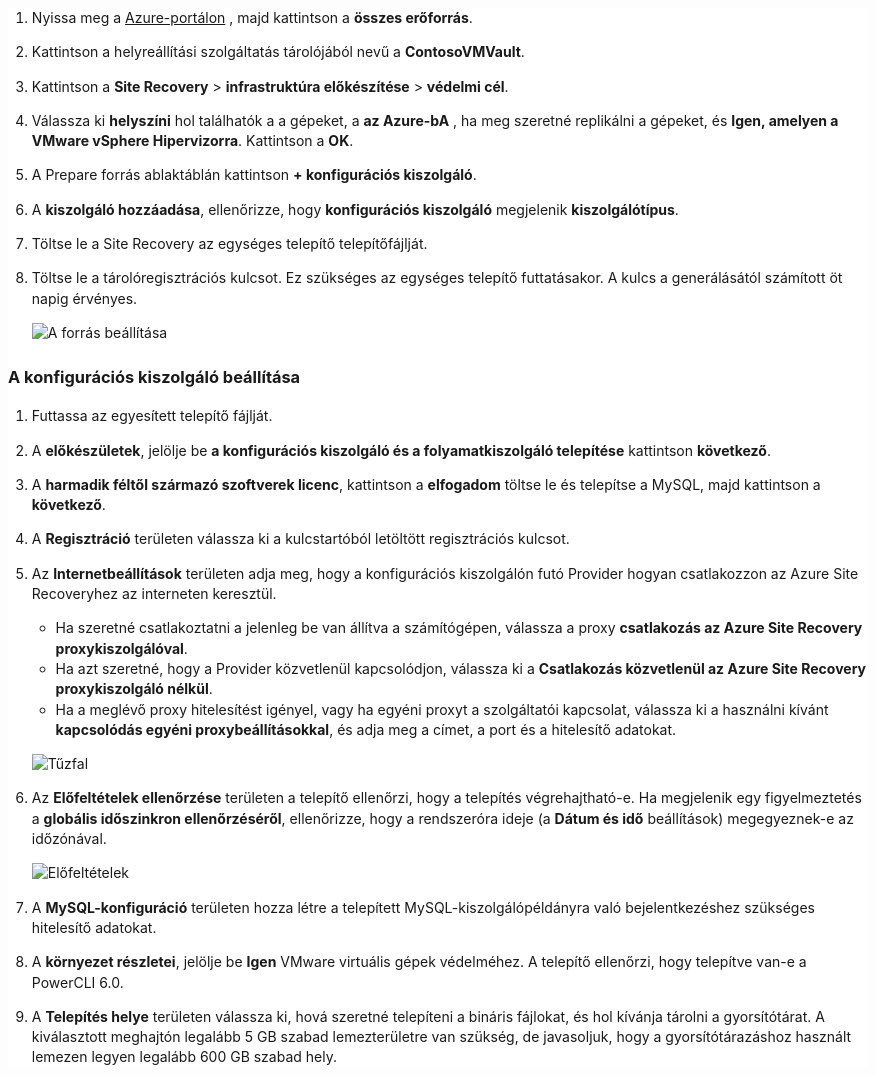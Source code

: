 1. Nyissa meg a [Azure-portálon](https://portal.azure.com) , majd kattintson a **összes erőforrás**.
2. Kattintson a helyreállítási szolgáltatás tárolójából nevű a **ContosoVMVault**.
3. Kattintson a **Site Recovery** > **infrastruktúra előkészítése** > **védelmi cél**.
4. Válassza ki **helyszíni** hol találhatók a a gépeket, a **az Azure-bA** , ha meg szeretné replikálni a gépeket, és **Igen, amelyen a VMware vSphere Hipervizorra**. Kattintson a **OK**.
5. A Prepare forrás ablaktáblán kattintson **+ konfigurációs kiszolgáló**.
6. A **kiszolgáló hozzáadása**, ellenőrizze, hogy **konfigurációs kiszolgáló** megjelenik **kiszolgálótípus**.
7. Töltse le a Site Recovery az egységes telepítő telepítőfájlját.
8. Töltse le a tárolóregisztrációs kulcsot. Ez szükséges az egységes telepítő futtatásakor. A kulcs a generálásától számított öt napig érvényes.

   ![A forrás beállítása](./media/tutorial-vmware-to-azure/source-settings.png)

### <a name="set-up-the-configuration-server"></a>A konfigurációs kiszolgáló beállítása

1. Futtassa az egyesített telepítő fájlját.
2. A **előkészületek**, jelölje be **a konfigurációs kiszolgáló és a folyamatkiszolgáló telepítése** kattintson **következő**.

3. A **harmadik féltől származó szoftverek licenc**, kattintson a **elfogadom** töltse le és telepítse a MySQL, majd kattintson a **következő**.

4. A **Regisztráció** területen válassza ki a kulcstartóból letöltött regisztrációs kulcsot.

5. Az **Internetbeállítások** területen adja meg, hogy a konfigurációs kiszolgálón futó Provider hogyan csatlakozzon az Azure Site Recoveryhez az interneten keresztül.

   - Ha szeretné csatlakoztatni a jelenleg be van állítva a számítógépen, válassza a proxy **csatlakozás az Azure Site Recovery proxykiszolgálóval**.
   - Ha azt szeretné, hogy a Provider közvetlenül kapcsolódjon, válassza ki a **Csatlakozás közvetlenül az Azure Site Recovery proxykiszolgáló nélkül**.
   - Ha a meglévő proxy hitelesítést igényel, vagy ha egyéni proxyt a szolgáltatói kapcsolat, válassza ki a használni kívánt **kapcsolódás egyéni proxybeállításokkal**, és adja meg a címet, a port és a hitelesítő adatokat.

   ![Tűzfal](./media/tutorial-vmware-to-azure/combined-wiz4.png)

6. Az **Előfeltételek ellenőrzése** területen a telepítő ellenőrzi, hogy a telepítés végrehajtható-e. Ha megjelenik egy figyelmeztetés a **globális időszinkron ellenőrzéséről**, ellenőrizze, hogy a rendszeróra ideje (a **Dátum és idő** beállítások) megegyeznek-e az időzónával.

   ![Előfeltételek](./media/tutorial-vmware-to-azure/combined-wiz5.png)

7. A **MySQL-konfiguráció** területen hozza létre a telepített MySQL-kiszolgálópéldányra való bejelentkezéshez szükséges hitelesítő adatokat.

8. A **környezet részletei**, jelölje be **Igen** VMware virtuális gépek védelméhez. A telepítő ellenőrzi, hogy telepítve van-e a PowerCLI 6.0.

9. A **Telepítés helye** területen válassza ki, hová szeretné telepíteni a bináris fájlokat, és hol kívánja tárolni a gyorsítótárat. A kiválasztott meghajtón legalább 5 GB szabad lemezterületre van szükség, de javasoljuk, hogy a gyorsítótárazáshoz használt lemezen legyen legalább 600 GB szabad hely.
